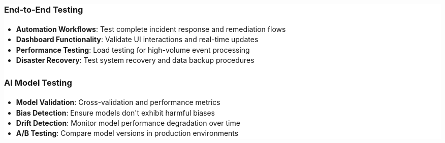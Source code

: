 ### End-to-End Testing
- **Automation Workflows**: Test complete incident response and remediation flows
- **Dashboard Functionality**: Validate UI interactions and real-time updates
- **Performance Testing**: Load testing for high-volume event processing
- **Disaster Recovery**: Test system recovery and data backup procedures

### AI Model Testing
- **Model Validation**: Cross-validation and performance metrics
- **Bias Detection**: Ensure models don't exhibit harmful biases
- **Drift Detection**: Monitor model performance degradation over time
- **A/B Testing**: Compare model versions in production environments